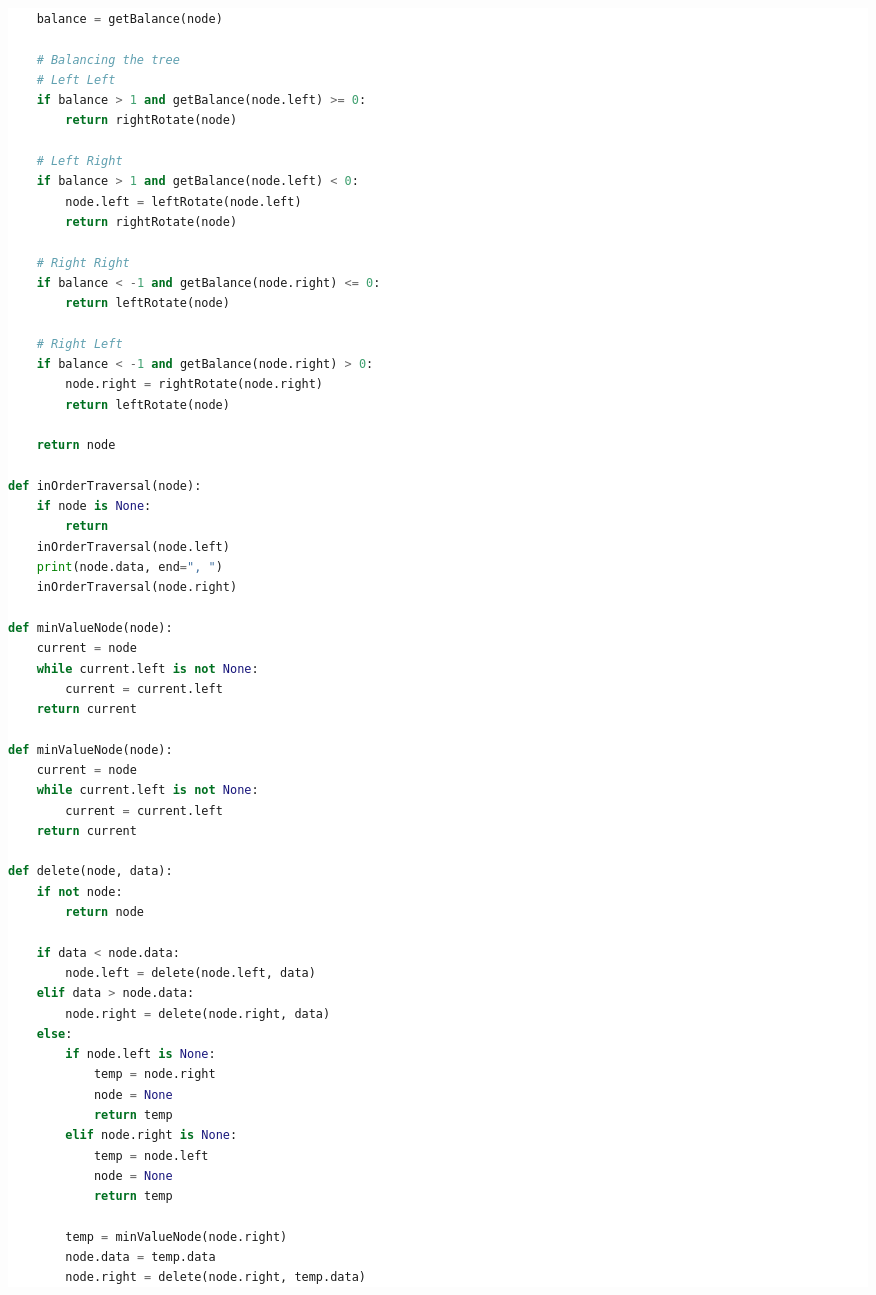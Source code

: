 ```python
    balance = getBalance(node)

    # Balancing the tree
    # Left Left
    if balance > 1 and getBalance(node.left) >= 0:
        return rightRotate(node)

    # Left Right
    if balance > 1 and getBalance(node.left) < 0:
        node.left = leftRotate(node.left)
        return rightRotate(node)

    # Right Right
    if balance < -1 and getBalance(node.right) <= 0:
        return leftRotate(node)

    # Right Left
    if balance < -1 and getBalance(node.right) > 0:
        node.right = rightRotate(node.right)
        return leftRotate(node)

    return node

def inOrderTraversal(node):
    if node is None:
        return
    inOrderTraversal(node.left)
    print(node.data, end=", ")
    inOrderTraversal(node.right)
    
def minValueNode(node):
    current = node
    while current.left is not None:
        current = current.left
    return current

def minValueNode(node):
    current = node
    while current.left is not None:
        current = current.left
    return current

def delete(node, data):
    if not node:
        return node

    if data < node.data:
        node.left = delete(node.left, data)
    elif data > node.data:
        node.right = delete(node.right, data)
    else:
        if node.left is None:
            temp = node.right
            node = None
            return temp
        elif node.right is None:
            temp = node.left
            node = None
            return temp

        temp = minValueNode(node.right)
        node.data = temp.data
        node.right = delete(node.right, temp.data)
```